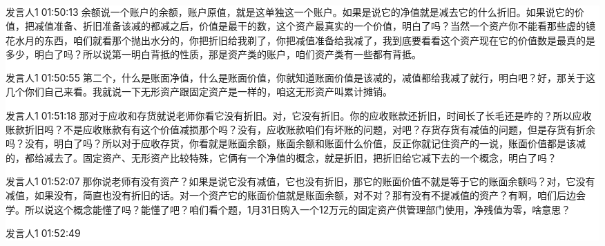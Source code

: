 发言人1   01:50:13
余额说一个账户的余额，账户原值，就是这单独这一个账户。如果是说它的净值就是减去它的什么折旧。如果说它的价值，把减值准备、折旧准备该减的都减之后，价值是最干的数，这个资产最真实的一个价值，明白了吗？当然一个资产你不能看那些虚的镜花水月的东西，咱们就看那个抛出水分的，你把折旧给我剃了，你把减值准备给我减了，我到底要看看这个资产现在它的价值数是最真的是多少，明白了吗？所以说第一明白背抵的性质，那是资产类的账户，咱们资产类有一些都有背抵。

发言人1   01:50:55
第二个，什么是账面净值，什么是账面价值，你就知道账面价值是该减的，减值都给我减了就行，明白吧？好，那关于这几个你们自己来看。我就说一下无形资产跟固定资产是一样的，咱这无形资产叫累计摊销。

发言人1   01:51:18
那对于应收和存货就说老师你看它没有折旧。对，它没有折旧。你的应收账款还折旧，时间长了长毛还是咋的？所以应收账款折旧吗？不是应收账款有有这个价值减损那个吗？没有，应收账款咱们有坏账的问题，对吧？存货存货有减值的问题，但是存货有折余吗？没有，明白了吗？所以对于应收存货，你看就是账面余额，账面余额和账面什么价值，反正你就记住资产的一说，账面价值都是该减的，都给减去了。固定资产、无形资产比较特殊，它俩有一个净值的概念，就是折旧，把折旧给它减下去的一个概念，明白了吗？

发言人1   01:52:07
那你说老师有没有资产？如果是说它没有减值，它也没有折旧，那它的账面价值不就是等于它的账面余额吗？对，它没有减值，如果没有，简直也没有折旧的话。对一个资产它的账面价值就是账面余额，对不对？那有没有不提减值的资产？有啊，咱们后边会学。所以说这个概念能懂了吗？能懂了吧？咱们看个题，1月31日购入一个12万元的固定资产供管理部门使用，净残值为零，啥意思？

发言人1   01:52:49
